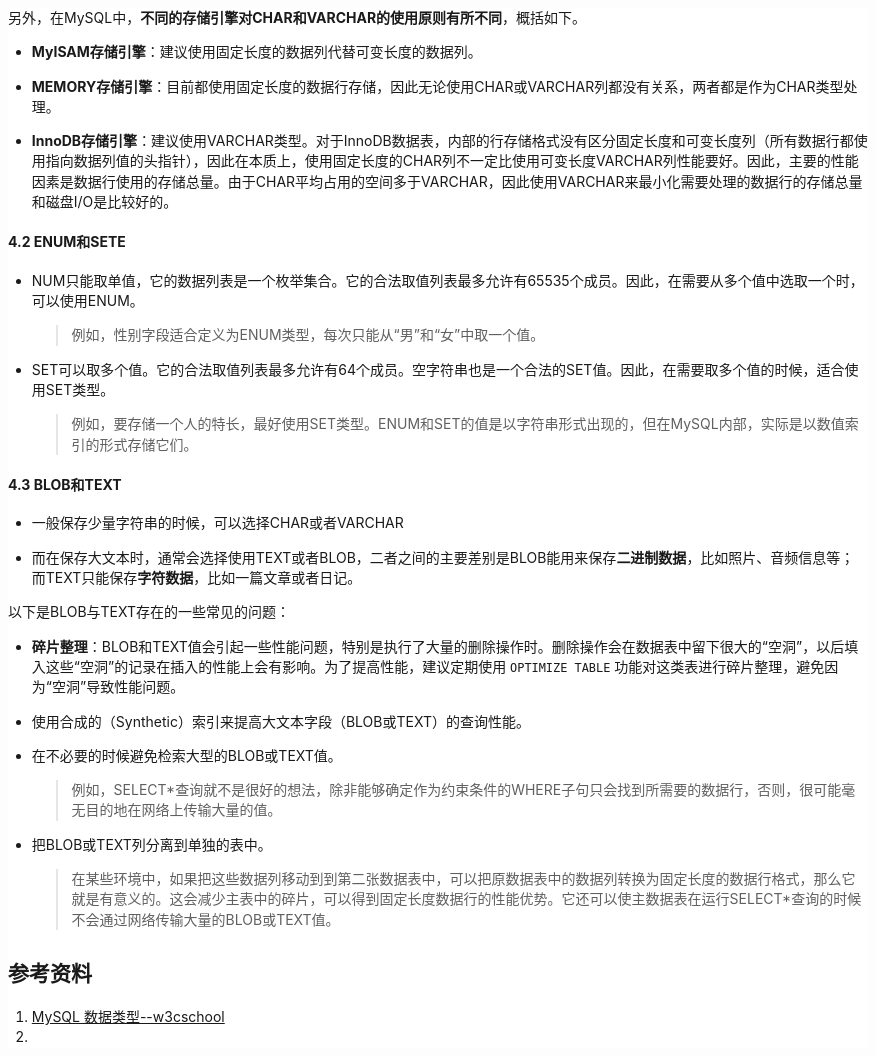 另外，在MySQL中，**不同的存储引擎对CHAR和VARCHAR的使用原则有所不同**，概括如下。

- **MyISAM存储引擎**：建议使用固定长度的数据列代替可变长度的数据列。

- **MEMORY存储引擎**：目前都使用固定长度的数据行存储，因此无论使用CHAR或VARCHAR列都没有关系，两者都是作为CHAR类型处理。
- **InnoDB存储引擎**：建议使用VARCHAR类型。对于InnoDB数据表，内部的行存储格式没有区分固定长度和可变长度列（所有数据行都使用指向数据列值的头指针），因此在本质上，使用固定长度的CHAR列不一定比使用可变长度VARCHAR列性能要好。因此，主要的性能因素是数据行使用的存储总量。由于CHAR平均占用的空间多于VARCHAR，因此使用VARCHAR来最小化需要处理的数据行的存储总量和磁盘I/O是比较好的。

#### 4.2 ENUM和SETE

- NUM只能取单值，它的数据列表是一个枚举集合。它的合法取值列表最多允许有65535个成员。因此，在需要从多个值中选取一个时，可以使用ENUM。

    > 例如，性别字段适合定义为ENUM类型，每次只能从“男”和“女”中取一个值。

- SET可以取多个值。它的合法取值列表最多允许有64个成员。空字符串也是一个合法的SET值。因此，在需要取多个值的时候，适合使用SET类型。

    > 例如，要存储一个人的特长，最好使用SET类型。ENUM和SET的值是以字符串形式出现的，但在MySQL内部，实际是以数值索引的形式存储它们。

#### 4.3 BLOB和TEXT

- 一般保存少量字符串的时候，可以选择CHAR或者VARCHAR

- 而在保存大文本时，通常会选择使用TEXT或者BLOB，二者之间的主要差别是BLOB能用来保存**二进制数据**，比如照片、音频信息等；而TEXT只能保存**字符数据**，比如一篇文章或者日记。

以下是BLOB与TEXT存在的一些常见的问题：

- **碎片整理**：BLOB和TEXT值会引起一些性能问题，特别是执行了大量的删除操作时。删除操作会在数据表中留下很大的“空洞”，以后填入这些“空洞”的记录在插入的性能上会有影响。为了提高性能，建议定期使用 `OPTIMIZE TABLE` 功能对这类表进行碎片整理，避免因为“空洞”导致性能问题。

- 使用合成的（Synthetic）索引来提高大文本字段（BLOB或TEXT）的查询性能。

- 在不必要的时候避免检索大型的BLOB或TEXT值。

    > 例如，SELECT*查询就不是很好的想法，除非能够确定作为约束条件的WHERE子句只会找到所需要的数据行，否则，很可能毫无目的地在网络上传输大量的值。

- 把BLOB或TEXT列分离到单独的表中。

    > 在某些环境中，如果把这些数据列移动到到第二张数据表中，可以把原数据表中的数据列转换为固定长度的数据行格式，那么它就是有意义的。这会减少主表中的碎片，可以得到固定长度数据行的性能优势。它还可以使主数据表在运行SELECT*查询的时候不会通过网络传输大量的BLOB或TEXT值。

## 参考资料

1. [MySQL 数据类型--w3cschool](https://www.w3cschool.cn/mysql/mysql-data-types.html)
2.
